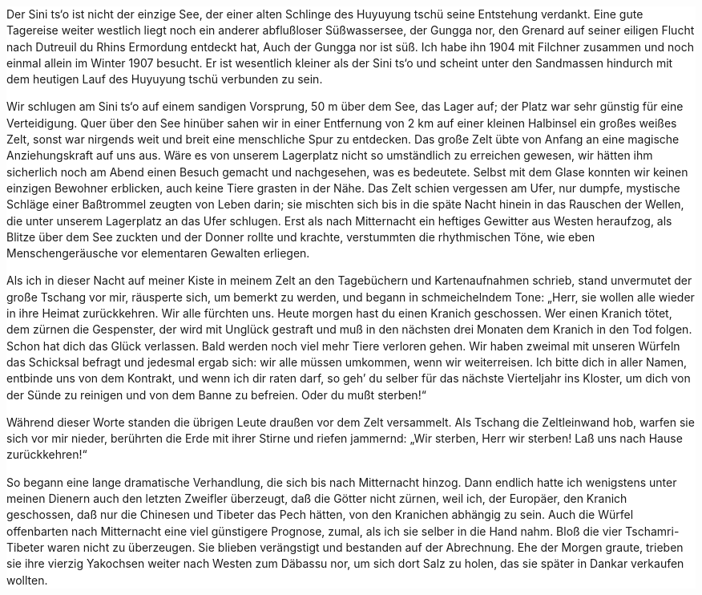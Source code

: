 Der Sini ts‘o ist nicht der einzige See, der einer alten Schlinge des Huyuyung
tschü seine Entstehung verdankt. Eine gute Tagereise weiter westlich liegt noch
ein anderer abflußloser Süßwassersee, der Gungga nor, den Grenard auf seiner
eiligen Flucht nach Dutreuil du Rhins Ermordung entdeckt hat, Auch der Gungga
nor ist süß. Ich habe ihn 1904 mit Filchner zusammen und noch einmal allein im
Winter 1907 besucht. Er ist wesentlich kleiner als der Sini ts‘o und scheint
unter den Sandmassen hindurch mit dem heutigen Lauf des Huyuyung tschü verbunden
zu sein.

Wir schlugen am Sini ts‘o auf einem sandigen Vorsprung, 50 m über dem See, das
Lager auf; der Platz war sehr günstig für eine Verteidigung. Quer über den See
hinüber sahen wir in einer Entfernung von 2 km auf einer kleinen Halbinsel ein
großes weißes Zelt, sonst war nirgends weit und breit eine menschliche Spur zu
entdecken. Das große Zelt übte von Anfang an eine magische Anziehungskraft auf
uns aus. Wäre es von unserem Lagerplatz nicht so umständlich zu erreichen
gewesen, wir hätten ihm sicherlich noch am Abend einen Besuch gemacht und
nachgesehen, was es bedeutete. Selbst mit dem Glase konnten wir keinen einzigen
Bewohner erblicken, auch keine Tiere grasten in der Nähe. Das Zelt schien
vergessen am Ufer, nur dumpfe, mystische Schläge einer Baßtrommel zeugten von
Leben darin; sie mischten sich bis in die späte Nacht hinein in das Rauschen der
Wellen, die unter unserem Lagerplatz an das Ufer schlugen. Erst als nach
Mitternacht ein heftiges Gewitter aus Westen heraufzog, als Blitze über dem See
zuckten und der Donner rollte und krachte, verstummten die rhythmischen Töne,
wie eben Menschengeräusche vor elementaren Gewalten erliegen.

Als ich in dieser Nacht auf meiner Kiste in meinem Zelt an den Tagebüchern und
Kartenaufnahmen schrieb, stand unvermutet der große Tschang vor mir, räusperte
sich, um bemerkt zu werden, und begann in schmeichelndem Tone: „Herr, sie wollen
alle wieder in ihre Heimat zurückkehren. Wir alle fürchten uns. Heute morgen
hast du einen Kranich geschossen. Wer einen Kranich tötet, dem zürnen die
Gespenster, der wird mit Unglück gestraft und muß in den nächsten drei Monaten
dem Kranich in den Tod folgen. Schon hat dich das Glück verlassen. Bald werden
noch viel mehr Tiere verloren gehen. Wir haben zweimal mit unseren Würfeln das
Schicksal befragt und jedesmal ergab sich: wir alle müssen umkommen, wenn wir
weiterreisen. Ich bitte dich in aller Namen, entbinde uns von dem Kontrakt, und
wenn ich dir raten darf, so geh’ du selber für das nächste Vierteljahr ins
Kloster, um dich von der Sünde zu reinigen und von dem Banne zu befreien. Oder
du mußt sterben!“

Während dieser Worte standen die übrigen Leute draußen vor dem Zelt versammelt.
Als Tschang die Zeltleinwand hob, warfen sie sich vor mir nieder, berührten die
Erde mit ihrer Stirne und riefen jammernd: „Wir sterben, Herr wir sterben! Laß
uns nach Hause zurückkehren!“

So begann eine lange dramatische Verhandlung, die sich bis nach Mitternacht
hinzog. Dann endlich hatte ich wenigstens unter meinen Dienern auch den letzten
Zweifler überzeugt, daß die Götter nicht zürnen, weil ich, der Europäer, den
Kranich geschossen, daß nur die Chinesen und Tibeter das Pech hätten, von den
Kranichen abhängig zu sein. Auch die Würfel offenbarten nach Mitternacht eine
viel günstigere Prognose, zumal, als ich sie selber in die Hand nahm. Bloß die
vier Tschamri-Tibeter waren nicht zu überzeugen. Sie blieben verängstigt und
bestanden auf der Abrechnung. Ehe der Morgen graute, trieben sie ihre vierzig
Yakochsen weiter nach Westen zum Däbassu nor, um sich dort Salz zu holen, das
sie später in Dankar verkaufen wollten.
